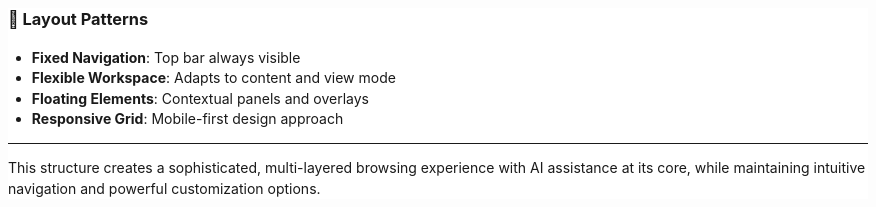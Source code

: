 ### **📐 Layout Patterns**
- **Fixed Navigation**: Top bar always visible
- **Flexible Workspace**: Adapts to content and view mode
- **Floating Elements**: Contextual panels and overlays
- **Responsive Grid**: Mobile-first design approach

---

This structure creates a sophisticated, multi-layered browsing experience with AI assistance at its core, while maintaining intuitive navigation and powerful customization options.